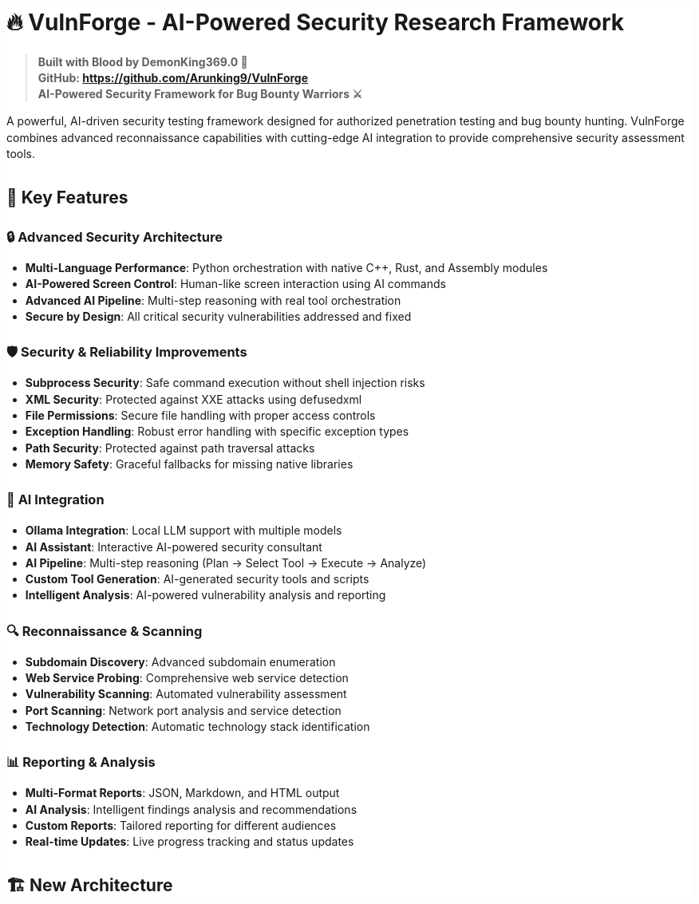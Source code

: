 # 🔥 VulnForge - AI-Powered Security Research Framework

> **Built with Blood by DemonKing369.0 👑**  
> **GitHub: https://github.com/Arunking9/VulnForge**  
> **AI-Powered Security Framework for Bug Bounty Warriors ⚔️**

A powerful, AI-driven security testing framework designed for authorized penetration testing and bug bounty hunting. VulnForge combines advanced reconnaissance capabilities with cutting-edge AI integration to provide comprehensive security assessment tools.

## 🚀 Key Features

### 🔒 **Advanced Security Architecture**
- **Multi-Language Performance**: Python orchestration with native C++, Rust, and Assembly modules
- **AI-Powered Screen Control**: Human-like screen interaction using AI commands
- **Advanced AI Pipeline**: Multi-step reasoning with real tool orchestration
- **Secure by Design**: All critical security vulnerabilities addressed and fixed

### 🛡️ **Security & Reliability Improvements**
- **Subprocess Security**: Safe command execution without shell injection risks
- **XML Security**: Protected against XXE attacks using defusedxml
- **File Permissions**: Secure file handling with proper access controls
- **Exception Handling**: Robust error handling with specific exception types
- **Path Security**: Protected against path traversal attacks
- **Memory Safety**: Graceful fallbacks for missing native libraries

### 🤖 **AI Integration**
- **Ollama Integration**: Local LLM support with multiple models
- **AI Assistant**: Interactive AI-powered security consultant
- **AI Pipeline**: Multi-step reasoning (Plan → Select Tool → Execute → Analyze)
- **Custom Tool Generation**: AI-generated security tools and scripts
- **Intelligent Analysis**: AI-powered vulnerability analysis and reporting

### 🔍 **Reconnaissance & Scanning**
- **Subdomain Discovery**: Advanced subdomain enumeration
- **Web Service Probing**: Comprehensive web service detection
- **Vulnerability Scanning**: Automated vulnerability assessment
- **Port Scanning**: Network port analysis and service detection
- **Technology Detection**: Automatic technology stack identification

### 📊 **Reporting & Analysis**
- **Multi-Format Reports**: JSON, Markdown, and HTML output
- **AI Analysis**: Intelligent findings analysis and recommendations
- **Custom Reports**: Tailored reporting for different audiences
- **Real-time Updates**: Live progress tracking and status updates

## 🏗️ New Architecture
